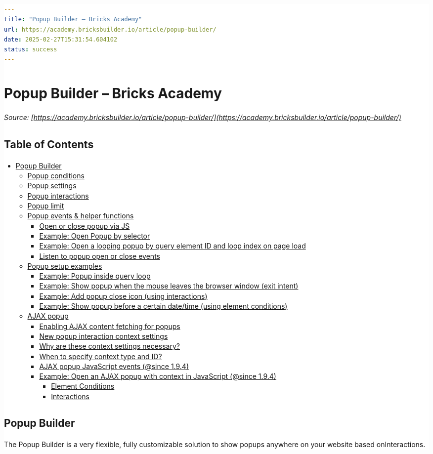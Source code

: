```yaml
---
title: "Popup Builder – Bricks Academy"
url: https://academy.bricksbuilder.io/article/popup-builder/
date: 2025-02-27T15:31:54.604102
status: success
---
```


# Popup Builder – Bricks Academy

*Source: [https://academy.bricksbuilder.io/article/popup-builder/](https://academy.bricksbuilder.io/article/popup-builder/)*

## Table of Contents

- [Popup Builder](#popup-builder)
  - [Popup conditions](#popup-conditions)
  - [Popup settings](#popup-settings)
  - [Popup interactions](#popup-interactions)
  - [Popup limit](#popup-limit)
  - [Popup events & helper functions](#popup-events--helper-functions)
    - [Open or close popup via JS](#open-or-close-popup-via-js)
    - [Example: Open Popup by selector](#example-open-popup-by-selector)
    - [Example: Open a looping popup by query element ID and loop index on page load](#example-open-a-looping-popup-by-query-element-id-and-loop-index-on-page-load)
    - [Listen to popup open or close events](#listen-to-popup-open-or-close-events)
  - [Popup setup examples](#popup-setup-examples)
    - [Example: Popup inside query loop](#example-popup-inside-query-loop)
    - [Example: Show popup when the mouse leaves the browser window (exit intent)](#example-show-popup-when-the-mouse-leaves-the-browser-window-exit-intent)
    - [Example: Add popup close icon (using interactions)](#example-add-popup-close-icon-using-interactions)
    - [Example: Show popup before a certain date/time (using element conditions)](#example-show-popup-before-a-certain-datetime-using-element-conditions)
  - [AJAX popup](#ajax-popup)
    - [Enabling AJAX content fetching for popups](#enabling-ajax-content-fetching-for-popups)
    - [New popup interaction context settings](#new-popup-interaction-context-settings)
    - [Why are these context settings necessary?](#why-are-these-context-settings-necessary)
    - [When to specify context type and ID?](#when-to-specify-context-type-and-id)
    - [AJAX popup JavaScript events (@since 1.9.4)](#ajax-popup-javascript-events-since-194)
    - [Example: Open an AJAX popup with context in JavaScript (@since 1.9.4)](#example-open-an-ajax-popup-with-context-in-javascript-since-194)
        - [Element Conditions](#element-conditions)
        - [Interactions](#interactions)

## Popup Builder

The Popup Builder is a very flexible, fully customizable solution to show popups anywhere on your website based onInteractions.
